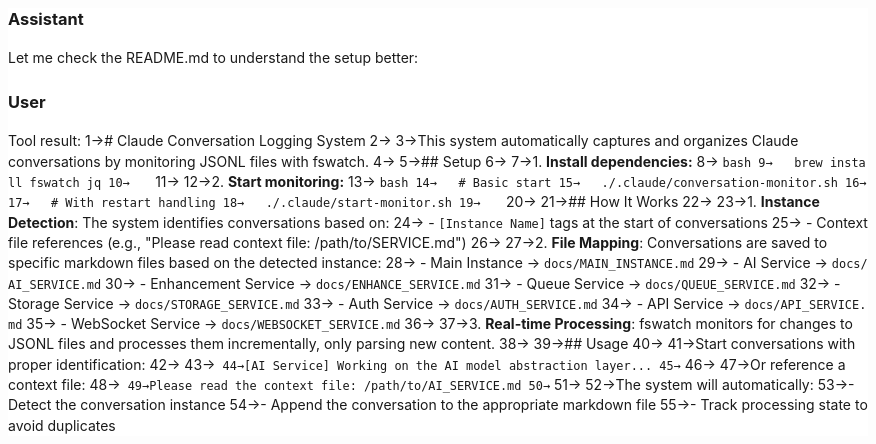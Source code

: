 ### Assistant
Let me check the README.md to understand the setup better:


### User
Tool result:      1→# Claude Conversation Logging System
     2→
     3→This system automatically captures and organizes Claude conversations by monitoring JSONL files with fswatch.
     4→
     5→## Setup
     6→
     7→1. **Install dependencies:**
     8→   ```bash
     9→   brew install fswatch jq
    10→   ```
    11→
    12→2. **Start monitoring:**
    13→   ```bash
    14→   # Basic start
    15→   ./.claude/conversation-monitor.sh
    16→   
    17→   # With restart handling
    18→   ./.claude/start-monitor.sh
    19→   ```
    20→
    21→## How It Works
    22→
    23→1. **Instance Detection**: The system identifies conversations based on:
    24→   - `[Instance Name]` tags at the start of conversations
    25→   - Context file references (e.g., "Please read context file: /path/to/SERVICE.md")
    26→
    27→2. **File Mapping**: Conversations are saved to specific markdown files based on the detected instance:
    28→   - Main Instance → `docs/MAIN_INSTANCE.md`
    29→   - AI Service → `docs/AI_SERVICE.md`
    30→   - Enhancement Service → `docs/ENHANCE_SERVICE.md`
    31→   - Queue Service → `docs/QUEUE_SERVICE.md`
    32→   - Storage Service → `docs/STORAGE_SERVICE.md`
    33→   - Auth Service → `docs/AUTH_SERVICE.md`
    34→   - API Service → `docs/API_SERVICE.md`
    35→   - WebSocket Service → `docs/WEBSOCKET_SERVICE.md`
    36→
    37→3. **Real-time Processing**: fswatch monitors for changes to JSONL files and processes them incrementally, only parsing new content.
    38→
    39→## Usage
    40→
    41→Start conversations with proper identification:
    42→
    43→```
    44→[AI Service] Working on the AI model abstraction layer...
    45→```
    46→
    47→Or reference a context file:
    48→```
    49→Please read the context file: /path/to/AI_SERVICE.md
    50→```
    51→
    52→The system will automatically:
    53→- Detect the conversation instance
    54→- Append the conversation to the appropriate markdown file
    55→- Track processing state to avoid duplicates